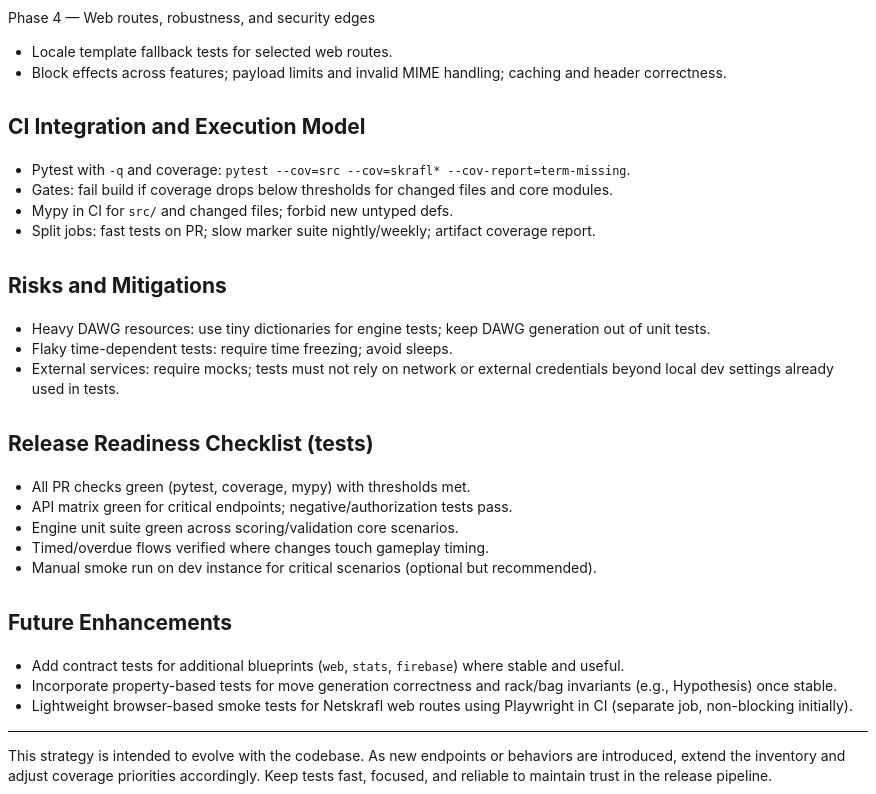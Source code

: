 Phase 4 — Web routes, robustness, and security edges
- Locale template fallback tests for selected web routes.
- Block effects across features; payload limits and invalid MIME handling; caching and header correctness.

## CI Integration and Execution Model

- Pytest with `-q` and coverage: `pytest --cov=src --cov=skrafl* --cov-report=term-missing`.
- Gates: fail build if coverage drops below thresholds for changed files and core modules.
- Mypy in CI for `src/` and changed files; forbid new untyped defs.
- Split jobs: fast tests on PR; slow marker suite nightly/weekly; artifact coverage report.

## Risks and Mitigations

- Heavy DAWG resources: use tiny dictionaries for engine tests; keep DAWG generation out of unit tests.
- Flaky time-dependent tests: require time freezing; avoid sleeps.
- External services: require mocks; tests must not rely on network or external credentials beyond local dev settings already used in tests.

## Release Readiness Checklist (tests)

- All PR checks green (pytest, coverage, mypy) with thresholds met.
- API matrix green for critical endpoints; negative/authorization tests pass.
- Engine unit suite green across scoring/validation core scenarios.
- Timed/overdue flows verified where changes touch gameplay timing.
- Manual smoke run on dev instance for critical scenarios (optional but recommended).

## Future Enhancements

- Add contract tests for additional blueprints (`web`, `stats`, `firebase`) where stable and useful.
- Incorporate property-based tests for move generation correctness and rack/bag invariants (e.g., Hypothesis) once stable.
- Lightweight browser-based smoke tests for Netskrafl web routes using Playwright in CI (separate job, non-blocking initially).

---

This strategy is intended to evolve with the codebase. As new endpoints or behaviors are introduced, extend the inventory and adjust coverage priorities accordingly. Keep tests fast, focused, and reliable to maintain trust in the release pipeline.
